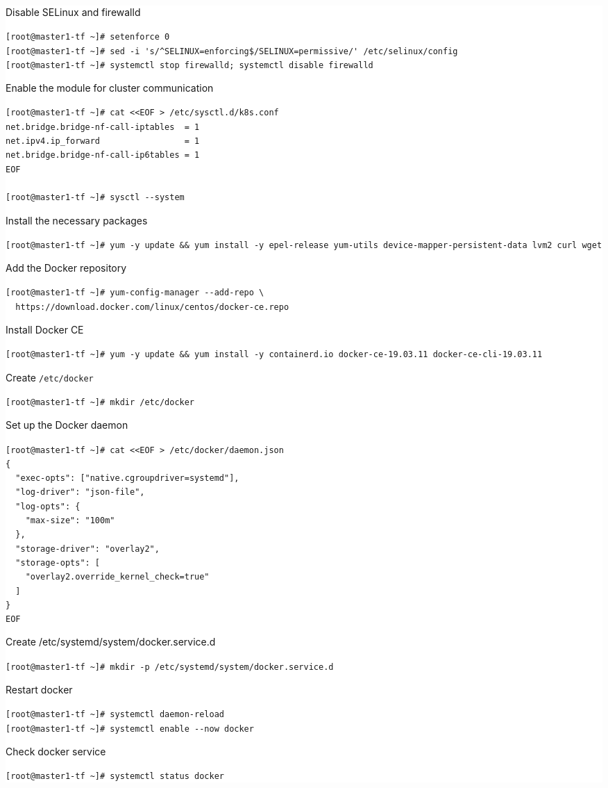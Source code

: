 Disable SELinux and firewalld
```
[root@master1-tf ~]# setenforce 0
[root@master1-tf ~]# sed -i 's/^SELINUX=enforcing$/SELINUX=permissive/' /etc/selinux/config
[root@master1-tf ~]# systemctl stop firewalld; systemctl disable firewalld
```

Enable the module for cluster communication
```
[root@master1-tf ~]# cat <<EOF > /etc/sysctl.d/k8s.conf
net.bridge.bridge-nf-call-iptables  = 1
net.ipv4.ip_forward                 = 1
net.bridge.bridge-nf-call-ip6tables = 1
EOF

[root@master1-tf ~]# sysctl --system
```
Install the necessary packages
```
[root@master1-tf ~]# yum -y update && yum install -y epel-release yum-utils device-mapper-persistent-data lvm2 curl wget
```
Add the Docker repository
```
[root@master1-tf ~]# yum-config-manager --add-repo \
  https://download.docker.com/linux/centos/docker-ce.repo
```
Install Docker CE
```
[root@master1-tf ~]# yum -y update && yum install -y containerd.io docker-ce-19.03.11 docker-ce-cli-19.03.11
```
Create `/etc/docker`
```
[root@master1-tf ~]# mkdir /etc/docker
```
Set up the Docker daemon
```
[root@master1-tf ~]# cat <<EOF > /etc/docker/daemon.json
{
  "exec-opts": ["native.cgroupdriver=systemd"],
  "log-driver": "json-file",
  "log-opts": {
    "max-size": "100m"
  },
  "storage-driver": "overlay2",
  "storage-opts": [
    "overlay2.override_kernel_check=true"
  ]
}
EOF
```

Create /etc/systemd/system/docker.service.d
```
[root@master1-tf ~]# mkdir -p /etc/systemd/system/docker.service.d
```
Restart docker
```
[root@master1-tf ~]# systemctl daemon-reload
[root@master1-tf ~]# systemctl enable --now docker
```
Check docker service
```
[root@master1-tf ~]# systemctl status docker
```
